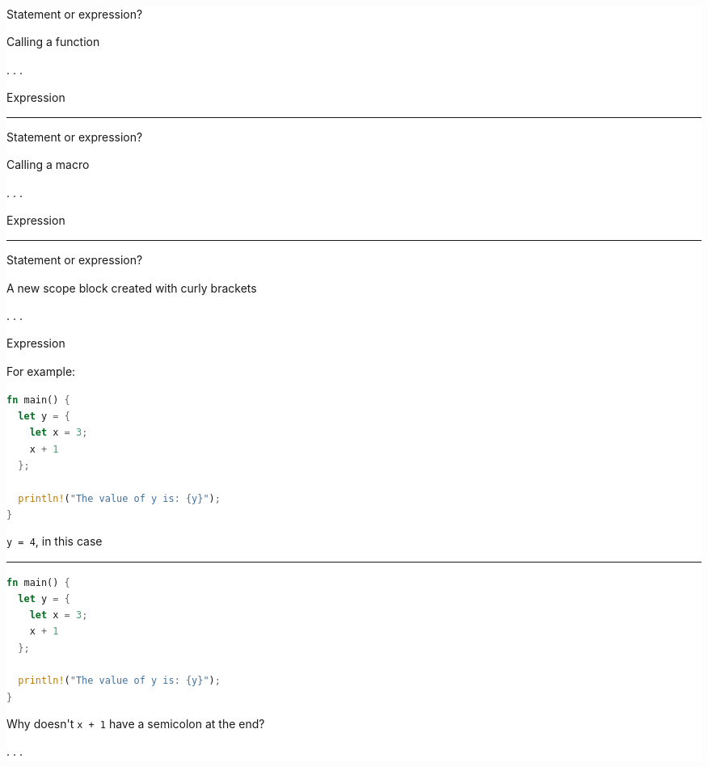 
Statement or expression?

Calling a function

. . .

Expression

---

Statement or expression?

Calling a macro

. . .

Expression

---

Statement or expression?

A new scope block created with curly brackets

. . .

Expression

For example:

```rust
fn main() {
  let y = {
    let x = 3;
    x + 1
  };

  println!("The value of y is: {y}");
}
```

`y = 4`, in this case

---

```rust
fn main() {
  let y = {
    let x = 3;
    x + 1
  };

  println!("The value of y is: {y}");
}
```

Why doesn't `x + 1` have a semicolon at the end?

. . .
